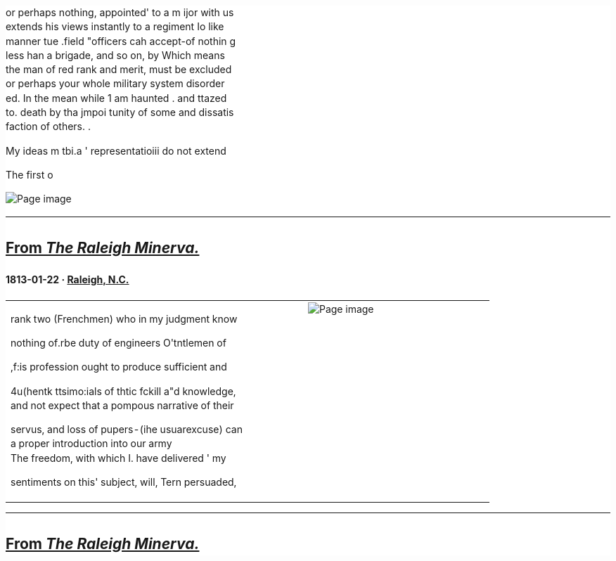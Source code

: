  
  
or perhaps nothing, appointed&#x27; to a m ijor with us  
extends his views instantly to a regiment Io like  
manner tue .field &quot;officers cah accept-of nothin g  
less han a brigade, and so on, by Which means  
the man of red rank and merit, must be excluded  
or perhaps your whole military system disorder­  
ed. In the mean while 1 am haunted . and ttazed  
to. death by tha jmpoi tunity of some and dissatis­  
faction of others. .  
  
My ideas m tbi.a &#x27; representatioiii do not extend  
  
The first o
</td><td style="width: 50%; max-height: 75%; margin: auto; display: block;">
<img alt="Page image" src="https://newspapers.digitalnc.org/images/iiif/batch_ncu_RalMin1n_ver01%2Fdata%2F1813012201%2F0610.jp2/pct:50.034827025771996,42.2743634182109,23.33410726723938,7.2390347953606184/!600,600/0/default.jpg"/>
</td>
</tr></table>

---

## [From _The Raleigh Minerva._](https://newspapers.digitalnc.org/lccn/sn83045163/1813-01-22/ed-1/seq-1/)

#### 1813-01-22 &middot; [Raleigh, N.C.](http://dbpedia.org/resource/Raleigh%2C_North_Carolina)

<table style="width: 100%;"><tr><td style="width: 50%">

  
  
rank two (Frenchmen) who in my judgment know  
  
nothing of.rbe duty of engineers O&#x27;tntlemen of  
  
,f:is profession ought to produce sufficient and  
  
4u(hentk ttsimo:ials of thtic fckill a&quot;d knowledge,  
and not expect that a pompous narrative of their  
  
servus, and loss of pupers-(ihe usuarexcuse) can  
a proper introduction into our army­  
The freedom, with which I. have delivered &#x27; my  
  
sentiments on this&#x27; subject, will, Tern persuaded,
</td><td style="width: 50%; max-height: 75%; margin: auto; display: block;">
<img alt="Page image" src="https://newspapers.digitalnc.org/images/iiif/batch_ncu_RalMin1n_ver01%2Fdata%2F1813012201%2F0610.jp2/pct:50.19735314604133,53.61951739768031,23.241235198514048,5.985868550859886/!600,600/0/default.jpg"/>
</td>
</tr></table>

---

## [From _The Raleigh Minerva._](https://newspapers.digitalnc.org/lccn/sn83045163/1813-01-22/ed-1/seq-1/)
